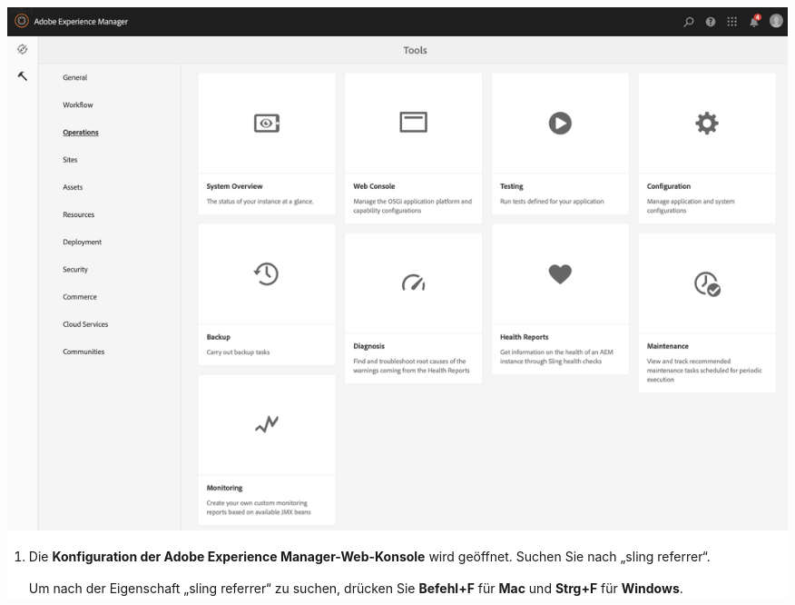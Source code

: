    ![screen_shot_2019-02-11at15405pm](assets/screen_shot_2019-02-11at15405pm.png)

1. Die **Konfiguration der Adobe Experience Manager-Web-Konsole** wird geöffnet. Suchen Sie nach „sling referrer“.

   Um nach der Eigenschaft „sling referrer“ zu suchen, drücken Sie **Befehl+F** für **Mac** und **Strg+F** für **Windows**.
